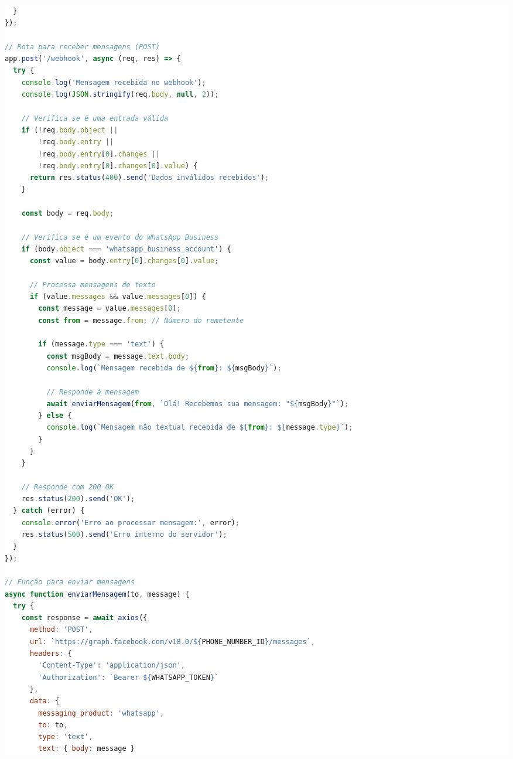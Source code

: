 ```javascript
  }
});

// Rota para receber mensagens (POST)
app.post('/webhook', async (req, res) => {
  try {
    console.log('Mensagem recebida no webhook');
    console.log(JSON.stringify(req.body, null, 2));

    // Verifica se é uma entrada válida
    if (!req.body.object || 
        !req.body.entry || 
        !req.body.entry[0].changes || 
        !req.body.entry[0].changes[0].value) {
      return res.status(400).send('Dados inválidos recebidos');
    }

    const body = req.body;

    // Verifica se é um evento do WhatsApp Business
    if (body.object === 'whatsapp_business_account') {
      const value = body.entry[0].changes[0].value;
      
      // Processa mensagens de texto
      if (value.messages && value.messages[0]) {
        const message = value.messages[0];
        const from = message.from; // Número do remetente
        
        if (message.type === 'text') {
          const msgBody = message.text.body;
          console.log(`Mensagem recebida de ${from}: ${msgBody}`);
          
          // Responde à mensagem
          await enviarMensagem(from, `Olá! Recebemos sua mensagem: "${msgBody}"`);
        } else {
          console.log(`Mensagem não textual recebida de ${from}: ${message.type}`);
        }
      }
    }

    // Responde com 200 OK
    res.status(200).send('OK');
  } catch (error) {
    console.error('Erro ao processar mensagem:', error);
    res.status(500).send('Erro interno do servidor');
  }
});

// Função para enviar mensagens
async function enviarMensagem(to, message) {
  try {
    const response = await axios({
      method: 'POST',
      url: `https://graph.facebook.com/v18.0/${PHONE_NUMBER_ID}/messages`,
      headers: {
        'Content-Type': 'application/json',
        'Authorization': `Bearer ${WHATSAPP_TOKEN}`
      },
      data: {
        messaging_product: 'whatsapp',
        to: to,
        type: 'text',
        text: { body: message }
```